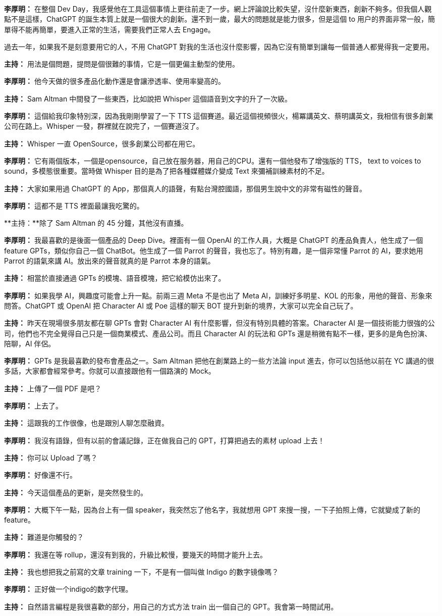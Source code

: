 **李厚明：** 在整個 Dev Day，我感覺他在工具這個事情上更往前走了一步。網上評論說比較失望，沒什麼新東西，創新不夠多。但我個人觀點不是這樣，ChatGPT 的誕生本質上就是一個很大的創新。還不到一歲，最大的問題就是能力很多，但是這個 to 用户的界面非常一般，簡單得不能再簡單，要進入正常的生活，需要我們正常人去 Engage。

過去一年，如果我不是刻意要用它的人，不用 ChatGPT 對我的生活也沒什麼影響，因為它沒有簡單到讓每一個普通人都覺得我一定要用。

**主持：** 用法是個問題，提問是個很難的事情，它是一個更偏主動型的使用。

**李厚明：** 他今天做的很多產品化動作還是會讓滲透率、使用率變高的。

**主持：** Sam Altman 中間發了一些東西，比如說把 Whisper 這個語音到文字的升了一次級。

**李厚明：** 這個給我印象特別深，因為我剛剛學習了一下 TTS 這個賽道。最近這個視頻很火，楊冪講英文、蔡明講英文，我相信有很多創業公司在路上。Whisper 一發，群裡就在說完了，一個賽道沒了。

**主持：** Whisper 一直 OpenSource，很多創業公司都在用它。

**李厚明：** 它有兩個版本，一個是opensource，自己放在服务器，用自己的CPU。還有一個他發布了增強版的 TTS， text to voices to sound，多模態很重要。當時做 Whisper 目的是為了把各種媒體媒介變成 Text 來彌補訓練素材的不足。

**主持：** 大家如果用過 ChatGPT 的 App，那個真人的語聲，有點台灣腔國語，那個男生說中文的非常有磁性的聲音。

**李厚明：** 這都不是 TTS 裡面最讓我吃驚的。

**主持：**除了 Sam Altman 的 45 分鐘，其他沒有直播。

**李厚明：** 我最喜歡的是後面一個產品的 Deep Dive。裡面有一個 OpenAI 的工作人員，大概是 ChatGPT 的產品負責人，他生成了一個 feature GPTs，類似你自己一個 ChatBot。他生成了一個 Parrot 的聲音，我也忘了。特別有趣，是一個非常懂 Parrot 的 AI，要求她用 Parrot 的語氣來講 AI。放出來的聲音就真的是 Parrot 本身的語氣。

**主持：** 相當於直接通過 GPTs 的模塊、語音模塊，把它給模仿出來了。

**李厚明：** 如果我學 AI，興趣度可能會上升一點。前兩三週 Meta 不是也出了 Meta AI，訓練好多明星、KOL 的形象，用他的聲音、形象來問答。ChatGPT 或 OpenAI 把 Character AI 或 Poe 這樣的聊天 BOT 提升到新的境界，大家可以完全自己玩了。

**主持：** 昨天在現場很多朋友都在聊 GPTs 會對 Character AI 有什麼影響，但沒有特別具體的答案。Character AI 是一個技術能力很強的公司，他們也不完全覺得自己只是一個商業模式、產品公司。而且 Character AI 的玩法和 GPTs 還是稍微有點不一樣，更多的是角色扮演、陪聊，AI 伴侶。

**李厚明：** GPTs 是我最喜歡的發布會產品之一。Sam Altman 把他在創業路上的一些方法論 input 進去，你可以包括他以前在 YC 講過的很多話，大家都會經常參考。你就可以直接跟他有一個路演的 Mock。

**主持：** 上傳了一個 PDF 是吧？

**李厚明：** 上去了。

**主持：** 這跟我的工作很像，也是跟別人聊怎麼融資。

**李厚明：** 我沒有語錄，但有以前的會議記錄，正在做我自己的 GPT，打算把過去的素材 upload 上去！

**主持：** 你可以 Upload 了嗎？

**李厚明：** 好像還不行。

**主持：** 今天這個產品的更新，是突然發生的。

**李厚明：** 大概下午一點，因為台上有一個 speaker，我突然忘了他名字，我就想用 GPT 來搜一搜，一下子拍照上傳，它就變成了新的 feature。

**主持：** 難道是你觸發的？

**李厚明：** 我還在等 rollup，還沒有到我的，升級比較慢，要幾天的時間才能升上去。

**主持：** 我也想把我之前寫的文章 training 一下，不是有一個叫做 Indigo 的數字镜像嗎？

**李厚明：** 正好做一个indigo的数字代理。

**主持：** 自然語言編程是我很喜歡的部分，用自己的方式方法 train 出一個自己的 GPT。我會第一時間試用。
